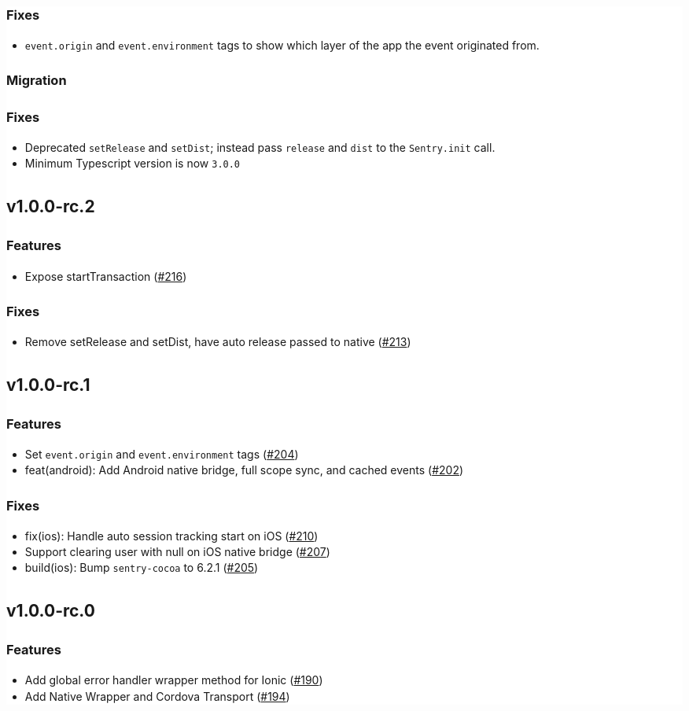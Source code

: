 ### Fixes

- `event.origin` and `event.environment` tags to show which layer of the app the event originated from.

### Migration

### Fixes

- Deprecated `setRelease` and `setDist`; instead pass `release` and `dist` to the `Sentry.init` call.
- Minimum Typescript version is now `3.0.0`

## v1.0.0-rc.2

### Features

- Expose startTransaction ([#216](https://github.com/getsentry/sentry-cordova/pull/216))

### Fixes

- Remove setRelease and setDist, have auto release passed to native ([#213](https://github.com/getsentry/sentry-cordova/pull/213))

## v1.0.0-rc.1

### Features

- Set `event.origin` and `event.environment` tags ([#204](https://github.com/getsentry/sentry-cordova/pull/204))
- feat(android): Add Android native bridge, full scope sync, and cached events ([#202](https://github.com/getsentry/sentry-cordova/pull/202))

### Fixes

- fix(ios): Handle auto session tracking start on iOS ([#210](https://github.com/getsentry/sentry-cordova/pull/210))
- Support clearing user with null on iOS native bridge ([#207](https://github.com/getsentry/sentry-cordova/pull/207))
- build(ios): Bump `sentry-cocoa` to 6.2.1 ([#205](https://github.com/getsentry/sentry-cordova/pull/205))

## v1.0.0-rc.0

### Features

- Add global error handler wrapper method for Ionic ([#190](https://github.com/getsentry/sentry-cordova/pull/190))
- Add Native Wrapper and Cordova Transport ([#194](https://github.com/getsentry/sentry-cordova/pull/194))
